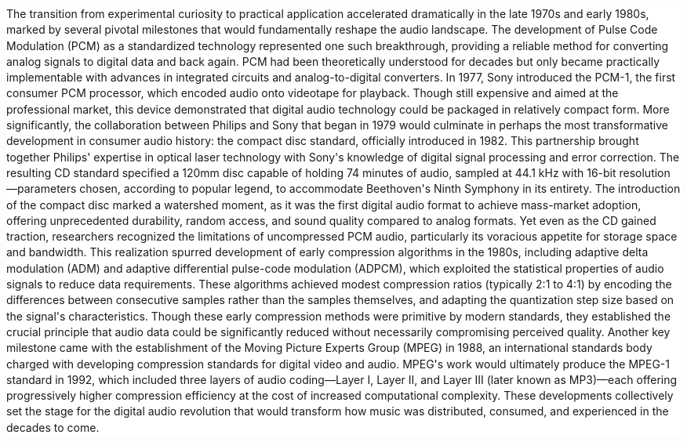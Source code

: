 The transition from experimental curiosity to practical application accelerated dramatically in the late 1970s and early 1980s, marked by several pivotal milestones that would fundamentally reshape the audio landscape. The development of Pulse Code Modulation (PCM) as a standardized technology represented one such breakthrough, providing a reliable method for converting analog signals to digital data and back again. PCM had been theoretically understood for decades but only became practically implementable with advances in integrated circuits and analog-to-digital converters. In 1977, Sony introduced the PCM-1, the first consumer PCM processor, which encoded audio onto videotape for playback. Though still expensive and aimed at the professional market, this device demonstrated that digital audio technology could be packaged in relatively compact form. More significantly, the collaboration between Philips and Sony that began in 1979 would culminate in perhaps the most transformative development in consumer audio history: the compact disc standard, officially introduced in 1982. This partnership brought together Philips' expertise in optical laser technology with Sony's knowledge of digital signal processing and error correction. The resulting CD standard specified a 120mm disc capable of holding 74 minutes of audio, sampled at 44.1 kHz with 16-bit resolution—parameters chosen, according to popular legend, to accommodate Beethoven's Ninth Symphony in its entirety. The introduction of the compact disc marked a watershed moment, as it was the first digital audio format to achieve mass-market adoption, offering unprecedented durability, random access, and sound quality compared to analog formats. Yet even as the CD gained traction, researchers recognized the limitations of uncompressed PCM audio, particularly its voracious appetite for storage space and bandwidth. This realization spurred development of early compression algorithms in the 1980s, including adaptive delta modulation (ADM) and adaptive differential pulse-code modulation (ADPCM), which exploited the statistical properties of audio signals to reduce data requirements. These algorithms achieved modest compression ratios (typically 2:1 to 4:1) by encoding the differences between consecutive samples rather than the samples themselves, and adapting the quantization step size based on the signal's characteristics. Though these early compression methods were primitive by modern standards, they established the crucial principle that audio data could be significantly reduced without necessarily compromising perceived quality. Another key milestone came with the establishment of the Moving Picture Experts Group (MPEG) in 1988, an international standards body charged with developing compression standards for digital video and audio. MPEG's work would ultimately produce the MPEG-1 standard in 1992, which included three layers of audio coding—Layer I, Layer II, and Layer III (later known as MP3)—each offering progressively higher compression efficiency at the cost of increased computational complexity. These developments collectively set the stage for the digital audio revolution that would transform how music was distributed, consumed, and experienced in the decades to come.
